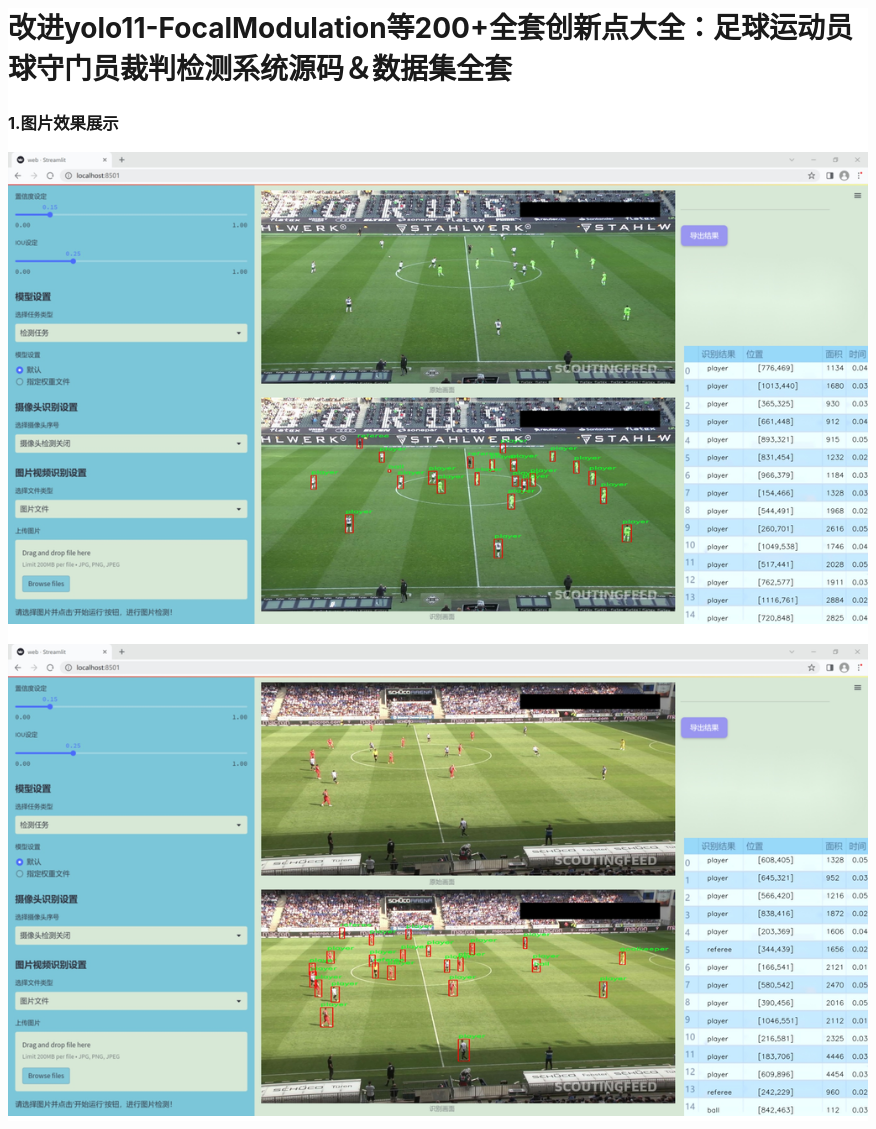 # 改进yolo11-FocalModulation等200+全套创新点大全：足球运动员球守门员裁判检测系统源码＆数据集全套

### 1.图片效果展示

![1.png](1.png)

![2.png](2.png)
